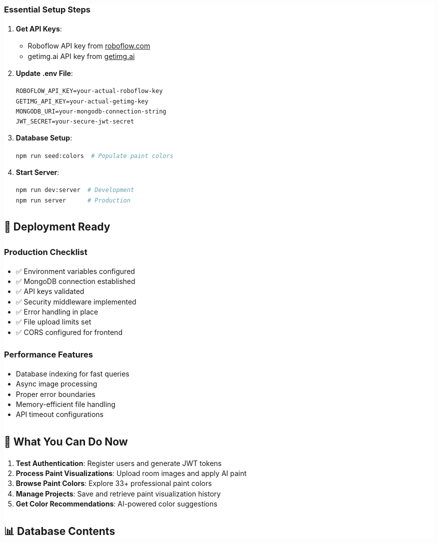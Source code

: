 ### **Essential Setup Steps**
1. **Get API Keys**:
   - Roboflow API key from [roboflow.com](https://roboflow.com)
   - getimg.ai API key from [getimg.ai](https://getimg.ai)

2. **Update .env File**:
   ```env
   ROBOFLOW_API_KEY=your-actual-roboflow-key
   GETIMG_API_KEY=your-actual-getimg-key
   MONGODB_URI=your-mongodb-connection-string
   JWT_SECRET=your-secure-jwt-secret
   ```

3. **Database Setup**:
   ```bash
   npm run seed:colors  # Populate paint colors
   ```

4. **Start Server**:
   ```bash
   npm run dev:server  # Development
   npm run server      # Production
   ```

## 🚀 **Deployment Ready**

### **Production Checklist**
- ✅ Environment variables configured
- ✅ MongoDB connection established
- ✅ API keys validated
- ✅ Security middleware implemented
- ✅ Error handling in place
- ✅ File upload limits set
- ✅ CORS configured for frontend

### **Performance Features**
- Database indexing for fast queries
- Async image processing
- Proper error boundaries
- Memory-efficient file handling
- API timeout configurations

## 🎉 **What You Can Do Now**

1. **Test Authentication**: Register users and generate JWT tokens
2. **Process Paint Visualizations**: Upload room images and apply AI paint
3. **Browse Paint Colors**: Explore 33+ professional paint colors
4. **Manage Projects**: Save and retrieve paint visualization history
5. **Get Color Recommendations**: AI-powered color suggestions

## 📊 **Database Contents**
